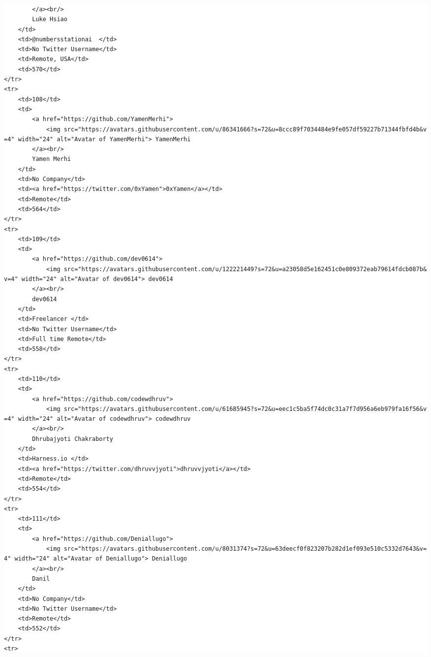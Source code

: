 			</a><br/>
			Luke Hsiao
		</td>
		<td>@numbersstationai  </td>
		<td>No Twitter Username</td>
		<td>Remote, USA</td>
		<td>570</td>
	</tr>
	<tr>
		<td>108</td>
		<td>
			<a href="https://github.com/YamenMerhi">
				<img src="https://avatars.githubusercontent.com/u/86341666?s=72&u=8ccc89f7034484e9fe057df59227b71344fbfd4b&v=4" width="24" alt="Avatar of YamenMerhi"> YamenMerhi
			</a><br/>
			Yamen Merhi
		</td>
		<td>No Company</td>
		<td><a href="https://twitter.com/0xYamen">0xYamen</a></td>
		<td>Remote</td>
		<td>564</td>
	</tr>
	<tr>
		<td>109</td>
		<td>
			<a href="https://github.com/dev0614">
				<img src="https://avatars.githubusercontent.com/u/122221449?s=72&u=a23058d5e162451c0e809372eab79614fdcb087b&v=4" width="24" alt="Avatar of dev0614"> dev0614
			</a><br/>
			dev0614
		</td>
		<td>Freelancer </td>
		<td>No Twitter Username</td>
		<td>Full time Remote</td>
		<td>558</td>
	</tr>
	<tr>
		<td>110</td>
		<td>
			<a href="https://github.com/codewdhruv">
				<img src="https://avatars.githubusercontent.com/u/61685945?s=72&u=eec1c5ba5f74dc0c31a7f7d956a6eb979fa16f56&v=4" width="24" alt="Avatar of codewdhruv"> codewdhruv
			</a><br/>
			Dhrubajyoti Chakraborty
		</td>
		<td>Harness.io </td>
		<td><a href="https://twitter.com/dhruvvjyoti">dhruvvjyoti</a></td>
		<td>Remote</td>
		<td>554</td>
	</tr>
	<tr>
		<td>111</td>
		<td>
			<a href="https://github.com/Deniallugo">
				<img src="https://avatars.githubusercontent.com/u/8031374?s=72&u=63deecf0f823207b282d1ef093e510c5332d7643&v=4" width="24" alt="Avatar of Deniallugo"> Deniallugo
			</a><br/>
			Danil
		</td>
		<td>No Company</td>
		<td>No Twitter Username</td>
		<td>Remote</td>
		<td>552</td>
	</tr>
	<tr>